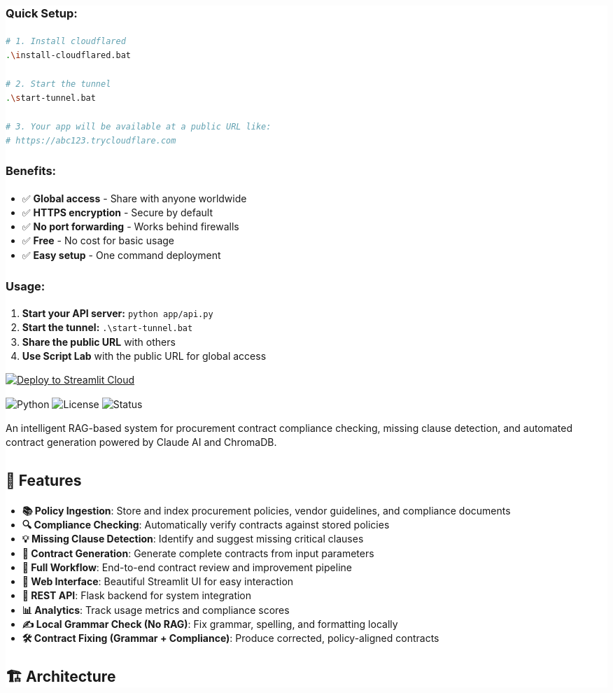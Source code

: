 ### **Quick Setup:**
```bash
# 1. Install cloudflared
.\install-cloudflared.bat

# 2. Start the tunnel
.\start-tunnel.bat

# 3. Your app will be available at a public URL like:
# https://abc123.trycloudflare.com
```

### **Benefits:**
- ✅ **Global access** - Share with anyone worldwide
- ✅ **HTTPS encryption** - Secure by default
- ✅ **No port forwarding** - Works behind firewalls
- ✅ **Free** - No cost for basic usage
- ✅ **Easy setup** - One command deployment

### **Usage:**
1. **Start your API server:** `python app/api.py`
2. **Start the tunnel:** `.\start-tunnel.bat`
3. **Share the public URL** with others
4. **Use Script Lab** with the public URL for global access

[![Deploy to Streamlit Cloud](https://static.streamlit.io/badges/streamlit_badge_black_white.svg)](https://share.streamlit.io)

![Python](https://img.shields.io/badge/python-3.9+-blue.svg)
![License](https://img.shields.io/badge/license-MIT-green.svg)
![Status](https://img.shields.io/badge/status-production--ready-brightgreen.svg)

An intelligent RAG-based system for procurement contract compliance checking, missing clause detection, and automated contract generation powered by Claude AI and ChromaDB.

## 🌟 Features

- **📚 Policy Ingestion**: Store and index procurement policies, vendor guidelines, and compliance documents
- **🔍 Compliance Checking**: Automatically verify contracts against stored policies
- **💡 Missing Clause Detection**: Identify and suggest missing critical clauses
- **📝 Contract Generation**: Generate complete contracts from input parameters
- **🔄 Full Workflow**: End-to-end contract review and improvement pipeline
- **🎨 Web Interface**: Beautiful Streamlit UI for easy interaction
- **🚀 REST API**: Flask backend for system integration
- **📊 Analytics**: Track usage metrics and compliance scores
 - **✍️ Local Grammar Check (No RAG)**: Fix grammar, spelling, and formatting locally
 - **🛠️ Contract Fixing (Grammar + Compliance)**: Produce corrected, policy-aligned contracts

## 🏗️ Architecture
